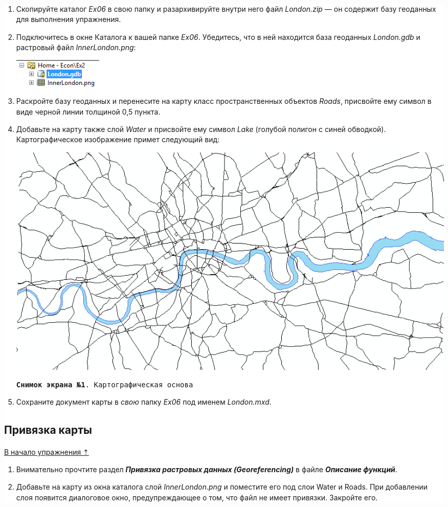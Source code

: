 1. Скопируйте каталог *Ex06* в свою папку и разархивируйте внутри него файл *London.zip* — он содержит базу геоданных для выполнения упражнения.

2. Подключитесь в окне Каталога к вашей папке *Ex06*. Убедитесь, что в ней находится база геоданных *London.gdb* и растровый файл *InnerLondon.png*:

    ![](images/Ex06/image6.png)

1. Раскройте базу геоданных и перенесите на карту класс пространственных объектов *Roads*, присвойте ему символ в виде черной линии толщиной 0,5 пункта.

2. Добавьте на карту также слой *Water* и присвойте ему символ *Lake* (голубой полигон с синей обводкой). Картографическое изображение примет следующий вид:

    ![](images/Ex06/image7.png)

    <kbd>**Снимок экрана №1**.   Картографическая основа</kbd>

1. Сохраните документ карты в *свою* папку *Ex06* под именем *London.mxd*.

## Привязка карты
[В начало упражнения ⇡](#map-ref-economic)

1. Внимательно прочтите раздел ***Привязка растровых данных (Georeferencing)*** в файле ***Описание функций***.

1. Добавьте на карту из окна каталога слой *InnerLondon.png* и поместите его под слои Water и Roads. При добавлении слоя появится диалоговое окно, предупреждающее о том, что файл не имеет привязки. Закройте его.
